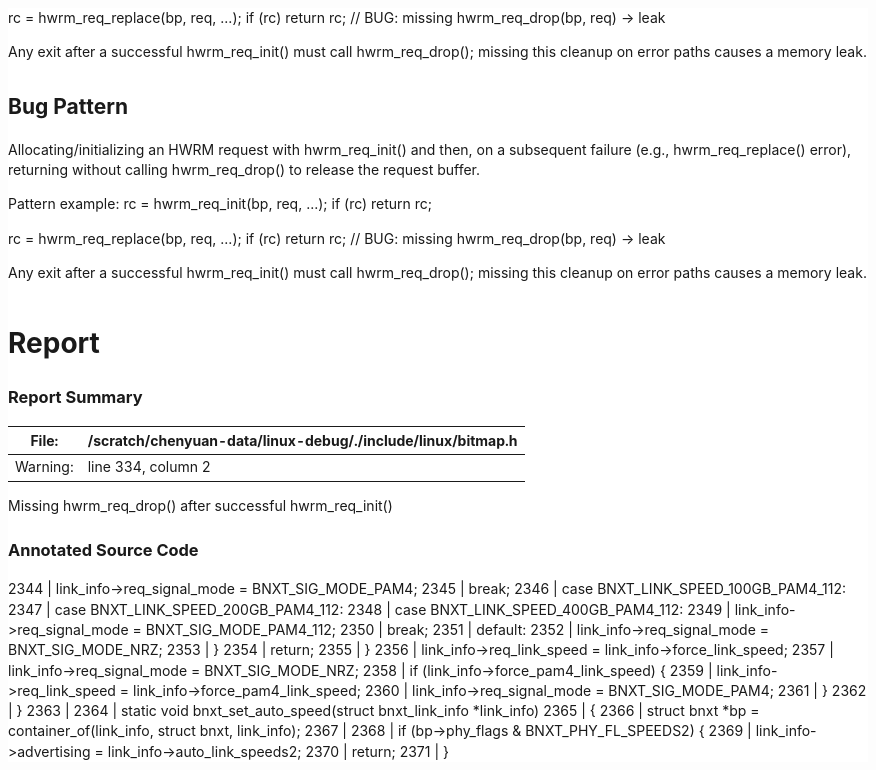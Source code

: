 rc = hwrm_req_replace(bp, req, ...);
if (rc)
    return rc;  // BUG: missing hwrm_req_drop(bp, req) -> leak

Any exit after a successful hwrm_req_init() must call hwrm_req_drop(); missing this cleanup on error paths causes a memory leak.

## Bug Pattern

Allocating/initializing an HWRM request with hwrm_req_init() and then, on a subsequent failure (e.g., hwrm_req_replace() error), returning without calling hwrm_req_drop() to release the request buffer.

Pattern example:
rc = hwrm_req_init(bp, req, ...);
if (rc)
    return rc;

rc = hwrm_req_replace(bp, req, ...);
if (rc)
    return rc;  // BUG: missing hwrm_req_drop(bp, req) -> leak

Any exit after a successful hwrm_req_init() must call hwrm_req_drop(); missing this cleanup on error paths causes a memory leak.

# Report

### Report Summary

File:| /scratch/chenyuan-data/linux-debug/./include/linux/bitmap.h
---|---
Warning:| line 334, column 2
Missing hwrm_req_drop() after successful hwrm_req_init()

### Annotated Source Code


2344  | 			link_info->req_signal_mode = BNXT_SIG_MODE_PAM4;
2345  |  break;
2346  |  case BNXT_LINK_SPEED_100GB_PAM4_112:
2347  |  case BNXT_LINK_SPEED_200GB_PAM4_112:
2348  |  case BNXT_LINK_SPEED_400GB_PAM4_112:
2349  | 			link_info->req_signal_mode = BNXT_SIG_MODE_PAM4_112;
2350  |  break;
2351  |  default:
2352  | 			link_info->req_signal_mode = BNXT_SIG_MODE_NRZ;
2353  | 		}
2354  |  return;
2355  | 	}
2356  | 	link_info->req_link_speed = link_info->force_link_speed;
2357  | 	link_info->req_signal_mode = BNXT_SIG_MODE_NRZ;
2358  |  if (link_info->force_pam4_link_speed) {
2359  | 		link_info->req_link_speed = link_info->force_pam4_link_speed;
2360  | 		link_info->req_signal_mode = BNXT_SIG_MODE_PAM4;
2361  | 	}
2362  | }
2363  |
2364  | static void bnxt_set_auto_speed(struct bnxt_link_info *link_info)
2365  | {
2366  |  struct bnxt *bp = container_of(link_info, struct bnxt, link_info);
2367  |
2368  |  if (bp->phy_flags & BNXT_PHY_FL_SPEEDS2) {
2369  | 		link_info->advertising = link_info->auto_link_speeds2;
2370  |  return;
2371  | 	}